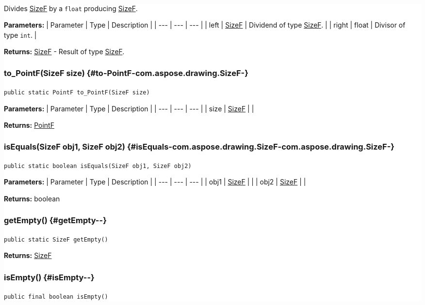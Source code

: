 
Divides [SizeF](../../com.aspose.drawing/sizef) by a `float` producing [SizeF](../../com.aspose.drawing/sizef).

**Parameters:**
| Parameter | Type | Description |
| --- | --- | --- |
| left | [SizeF](../../com.aspose.drawing/sizef) | Dividend of type [SizeF](../../com.aspose.drawing/sizef). |
| right | float | Divisor of type `int`. |

**Returns:**
[SizeF](../../com.aspose.drawing/sizef) - Result of type [SizeF](../../com.aspose.drawing/sizef).
### to_PointF(SizeF size) {#to-PointF-com.aspose.drawing.SizeF-}
```
public static PointF to_PointF(SizeF size)
```




**Parameters:**
| Parameter | Type | Description |
| --- | --- | --- |
| size | [SizeF](../../com.aspose.drawing/sizef) |  |

**Returns:**
[PointF](../../com.aspose.drawing/pointf)
### isEquals(SizeF obj1, SizeF obj2) {#isEquals-com.aspose.drawing.SizeF-com.aspose.drawing.SizeF-}
```
public static boolean isEquals(SizeF obj1, SizeF obj2)
```




**Parameters:**
| Parameter | Type | Description |
| --- | --- | --- |
| obj1 | [SizeF](../../com.aspose.drawing/sizef) |  |
| obj2 | [SizeF](../../com.aspose.drawing/sizef) |  |

**Returns:**
boolean
### getEmpty() {#getEmpty--}
```
public static SizeF getEmpty()
```




**Returns:**
[SizeF](../../com.aspose.drawing/sizef)
### isEmpty() {#isEmpty--}
```
public final boolean isEmpty()
```
